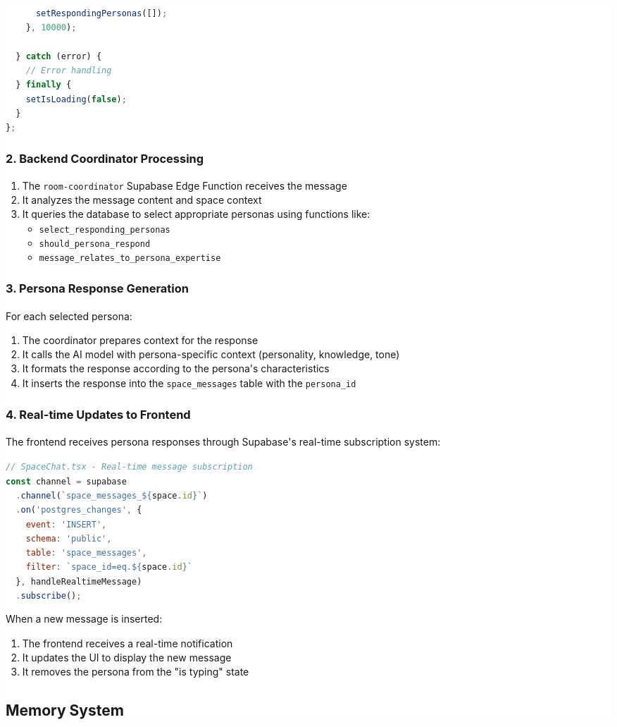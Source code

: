 ```javascript
      setRespondingPersonas([]);
    }, 10000);
    
  } catch (error) {
    // Error handling
  } finally {
    setIsLoading(false);
  }
};
```

### 2. Backend Coordinator Processing

1. The `room-coordinator` Supabase Edge Function receives the message
2. It analyzes the message content and space context
3. It queries the database to select appropriate personas using functions like:
   - `select_responding_personas`
   - `should_persona_respond`
   - `message_relates_to_persona_expertise`

### 3. Persona Response Generation

For each selected persona:

1. The coordinator prepares context for the response
2. It calls the AI model with persona-specific context (personality, knowledge, tone)
3. It formats the response according to the persona's characteristics
4. It inserts the response into the `space_messages` table with the `persona_id`

### 4. Real-time Updates to Frontend

The frontend receives persona responses through Supabase's real-time subscription system:

```javascript
// SpaceChat.tsx - Real-time message subscription
const channel = supabase
  .channel(`space_messages_${space.id}`)
  .on('postgres_changes', {
    event: 'INSERT',
    schema: 'public',
    table: 'space_messages',
    filter: `space_id=eq.${space.id}`
  }, handleRealtimeMessage)
  .subscribe();
```

When a new message is inserted:
1. The frontend receives a real-time notification
2. It updates the UI to display the new message
3. It removes the persona from the "is typing" state

## Memory System
